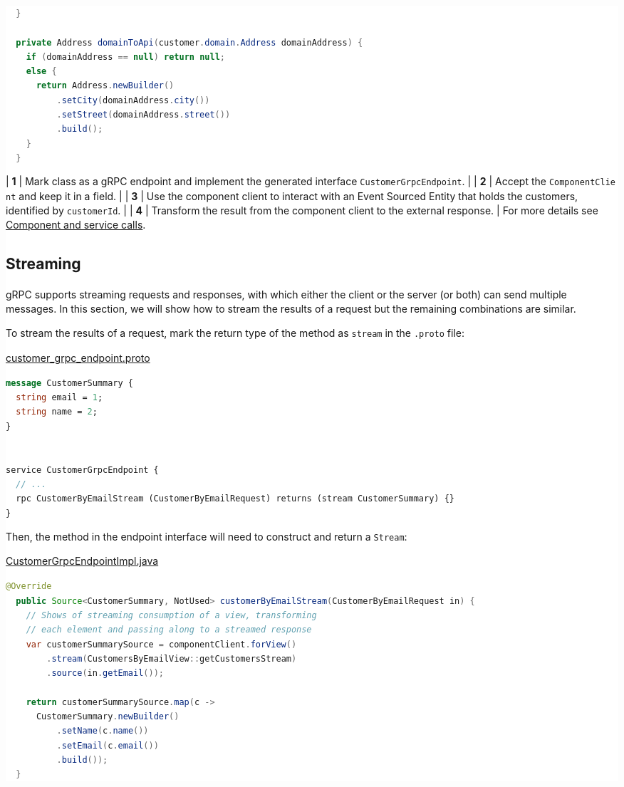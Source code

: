 ```java
  }

  private Address domainToApi(customer.domain.Address domainAddress) {
    if (domainAddress == null) return null;
    else {
      return Address.newBuilder()
          .setCity(domainAddress.city())
          .setStreet(domainAddress.street())
          .build();
    }
  }
```

| **1** | Mark class as a gRPC endpoint and implement the generated interface `CustomerGrpcEndpoint`. |
| **2** | Accept the `ComponentClient` and keep it in a field. |
| **3** | Use the component client to interact with an Event Sourced Entity that holds the customers, identified by `customerId`. |
| **4** | Transform the result from the component client to the external response. |
For more details see [Component and service calls](component-and-service-calls.html).

## <a href="about:blank#_streaming"></a> Streaming

gRPC supports streaming requests and responses, with which either the client or the server (or both) can send multiple messages. In this section, we will show how to stream the results of a request but the remaining combinations are similar.

To stream the results of a request, mark the return type of the method as `stream` in the `.proto` file:

[customer_grpc_endpoint.proto](https://github.com/akka/akka-sdk/blob/main/samples/event-sourced-customer-registry/src/main/proto/customer/api/customer_grpc_endpoint.proto)
```protobuf
message CustomerSummary {
  string email = 1;
  string name = 2;
}


service CustomerGrpcEndpoint {
  // ...
  rpc CustomerByEmailStream (CustomerByEmailRequest) returns (stream CustomerSummary) {}
}
```
Then, the method in the endpoint interface will need to construct and return a `Stream`:

[CustomerGrpcEndpointImpl.java](https://github.com/akka/akka-sdk/blob/main/samples/event-sourced-customer-registry/src/main/java/customer/api/CustomerGrpcEndpointImpl.java)
```java
@Override
  public Source<CustomerSummary, NotUsed> customerByEmailStream(CustomerByEmailRequest in) {
    // Shows of streaming consumption of a view, transforming
    // each element and passing along to a streamed response
    var customerSummarySource = componentClient.forView()
        .stream(CustomersByEmailView::getCustomersStream)
        .source(in.getEmail());

    return customerSummarySource.map(c ->
      CustomerSummary.newBuilder()
          .setName(c.name())
          .setEmail(c.email())
          .build());
  }
```
